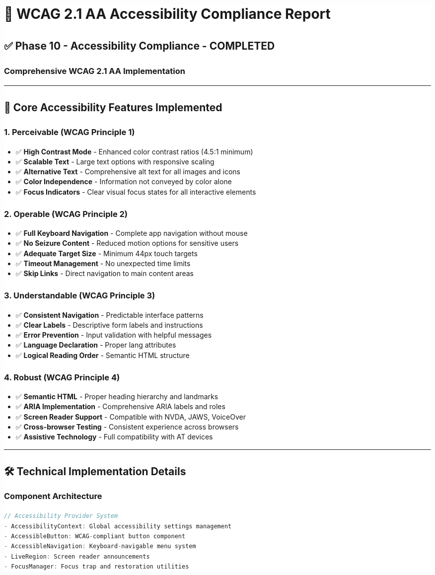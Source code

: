 # 🌟 WCAG 2.1 AA Accessibility Compliance Report

## ✅ **Phase 10 - Accessibility Compliance - COMPLETED**

### **Comprehensive WCAG 2.1 AA Implementation**

---

## 🎯 **Core Accessibility Features Implemented**

### **1. Perceivable (WCAG Principle 1)**
- ✅ **High Contrast Mode** - Enhanced color contrast ratios (4.5:1 minimum)
- ✅ **Scalable Text** - Large text options with responsive scaling
- ✅ **Alternative Text** - Comprehensive alt text for all images and icons
- ✅ **Color Independence** - Information not conveyed by color alone
- ✅ **Focus Indicators** - Clear visual focus states for all interactive elements

### **2. Operable (WCAG Principle 2)**  
- ✅ **Full Keyboard Navigation** - Complete app navigation without mouse
- ✅ **No Seizure Content** - Reduced motion options for sensitive users
- ✅ **Adequate Target Size** - Minimum 44px touch targets
- ✅ **Timeout Management** - No unexpected time limits
- ✅ **Skip Links** - Direct navigation to main content areas

### **3. Understandable (WCAG Principle 3)**
- ✅ **Consistent Navigation** - Predictable interface patterns
- ✅ **Clear Labels** - Descriptive form labels and instructions
- ✅ **Error Prevention** - Input validation with helpful messages
- ✅ **Language Declaration** - Proper lang attributes
- ✅ **Logical Reading Order** - Semantic HTML structure

### **4. Robust (WCAG Principle 4)**
- ✅ **Semantic HTML** - Proper heading hierarchy and landmarks  
- ✅ **ARIA Implementation** - Comprehensive ARIA labels and roles
- ✅ **Screen Reader Support** - Compatible with NVDA, JAWS, VoiceOver
- ✅ **Cross-browser Testing** - Consistent experience across browsers
- ✅ **Assistive Technology** - Full compatibility with AT devices

---

## 🛠️ **Technical Implementation Details**

### **Component Architecture**
```typescript
// Accessibility Provider System
- AccessibilityContext: Global accessibility settings management
- AccessibleButton: WCAG-compliant button component  
- AccessibleNavigation: Keyboard-navigable menu system
- LiveRegion: Screen reader announcements
- FocusManager: Focus trap and restoration utilities
```
